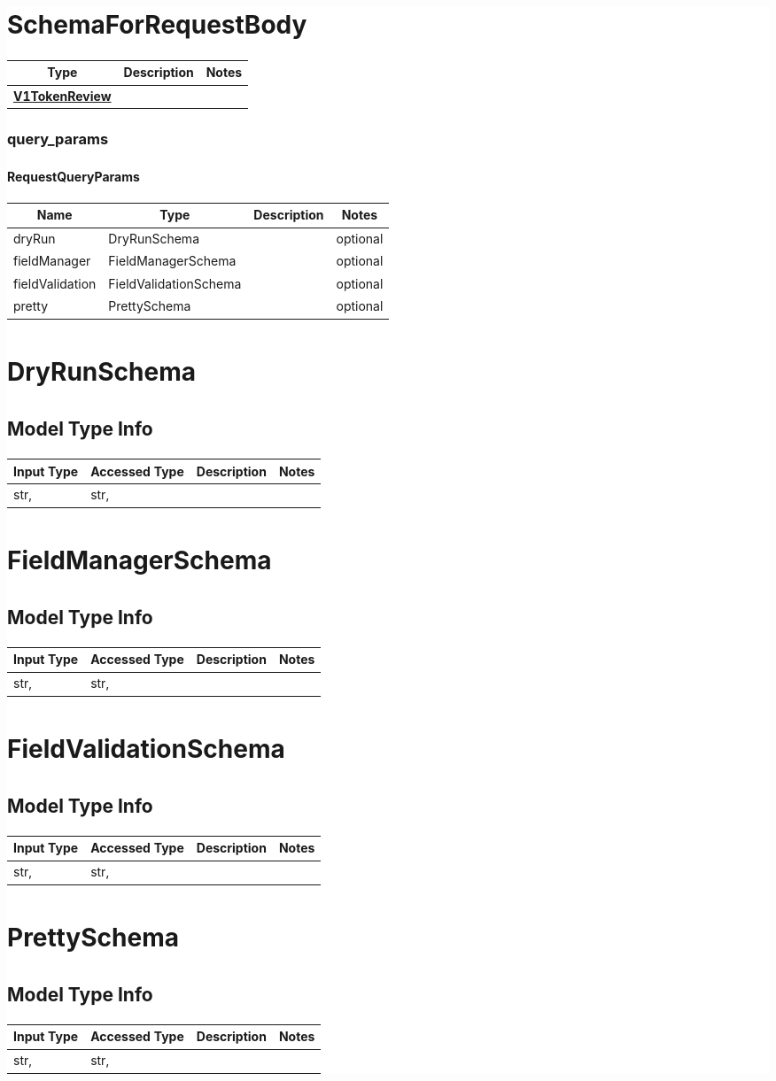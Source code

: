 # SchemaForRequestBody
Type | Description  | Notes
------------- | ------------- | -------------
[**V1TokenReview**](../../models/V1TokenReview.md) |  | 


### query_params
#### RequestQueryParams

Name | Type | Description  | Notes
------------- | ------------- | ------------- | -------------
dryRun | DryRunSchema | | optional
fieldManager | FieldManagerSchema | | optional
fieldValidation | FieldValidationSchema | | optional
pretty | PrettySchema | | optional


# DryRunSchema

## Model Type Info
Input Type | Accessed Type | Description | Notes
------------ | ------------- | ------------- | -------------
str,  | str,  |  | 

# FieldManagerSchema

## Model Type Info
Input Type | Accessed Type | Description | Notes
------------ | ------------- | ------------- | -------------
str,  | str,  |  | 

# FieldValidationSchema

## Model Type Info
Input Type | Accessed Type | Description | Notes
------------ | ------------- | ------------- | -------------
str,  | str,  |  | 

# PrettySchema

## Model Type Info
Input Type | Accessed Type | Description | Notes
------------ | ------------- | ------------- | -------------
str,  | str,  |  | 
